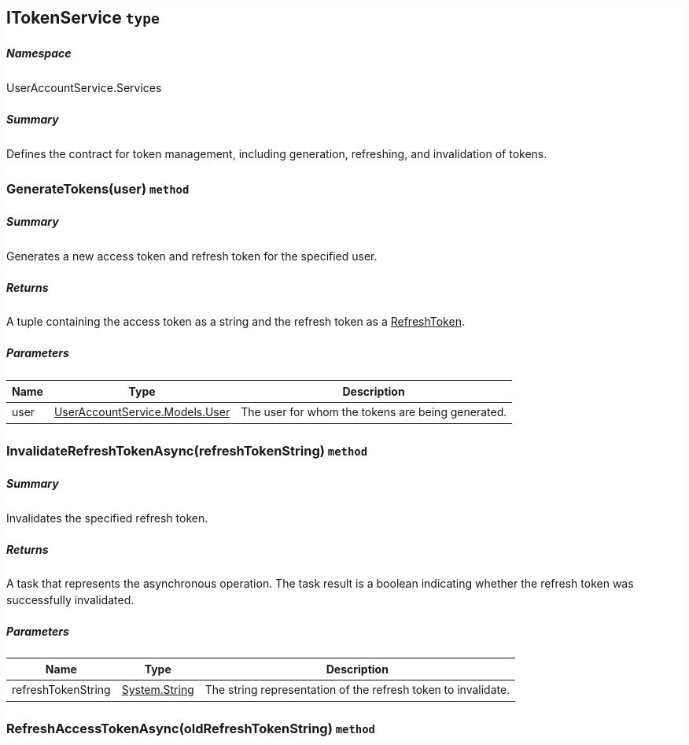 <a name='T-UserAccountService-Services-ITokenService'></a>
## ITokenService `type`

##### Namespace

UserAccountService.Services

##### Summary

Defines the contract for token management, including generation, refreshing, and invalidation of tokens.

<a name='M-UserAccountService-Services-ITokenService-GenerateTokens-UserAccountService-Models-User-'></a>
### GenerateTokens(user) `method`

##### Summary

Generates a new access token and refresh token for the specified user.

##### Returns

A tuple containing the access token as a string and the refresh token as a [RefreshToken](#T-UserAccountService-Models-RefreshToken 'UserAccountService.Models.RefreshToken').

##### Parameters

| Name | Type | Description |
| ---- | ---- | ----------- |
| user | [UserAccountService.Models.User](#T-UserAccountService-Models-User 'UserAccountService.Models.User') | The user for whom the tokens are being generated. |

<a name='M-UserAccountService-Services-ITokenService-InvalidateRefreshTokenAsync-System-String-'></a>
### InvalidateRefreshTokenAsync(refreshTokenString) `method`

##### Summary

Invalidates the specified refresh token.

##### Returns

A task that represents the asynchronous operation. The task result is a boolean indicating whether the refresh token was successfully invalidated.

##### Parameters

| Name | Type | Description |
| ---- | ---- | ----------- |
| refreshTokenString | [System.String](http://msdn.microsoft.com/query/dev14.query?appId=Dev14IDEF1&l=EN-US&k=k:System.String 'System.String') | The string representation of the refresh token to invalidate. |

<a name='M-UserAccountService-Services-ITokenService-RefreshAccessTokenAsync-System-String-'></a>
### RefreshAccessTokenAsync(oldRefreshTokenString) `method`
